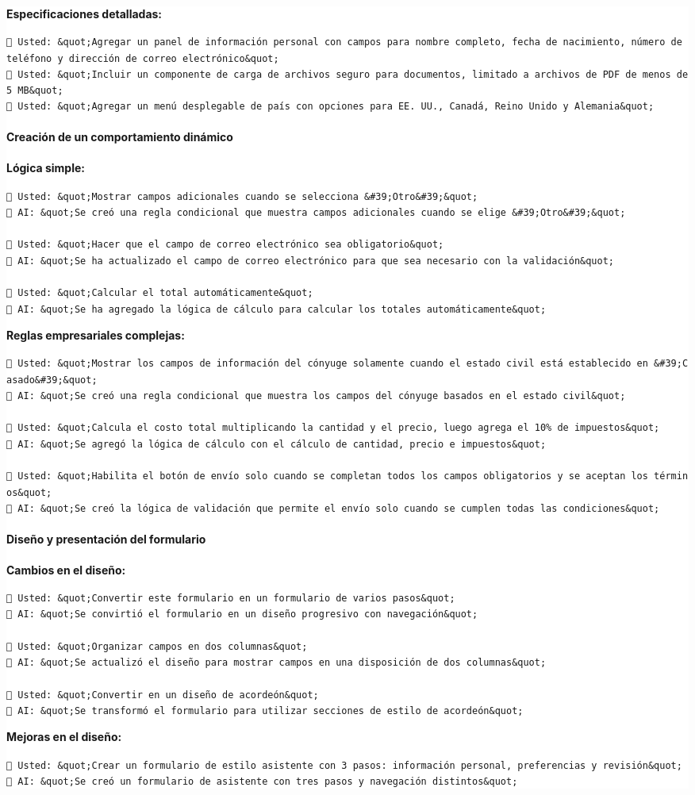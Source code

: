 **Especificaciones detalladas:**

    👤 Usted: &quot;Agregar un panel de información personal con campos para nombre completo, fecha de nacimiento, número de teléfono y dirección de correo electrónico&quot;
    👤 Usted: &quot;Incluir un componente de carga de archivos seguro para documentos, limitado a archivos de PDF de menos de 5 MB&quot;
    👤 Usted: &quot;Agregar un menú desplegable de país con opciones para EE. UU., Canadá, Reino Unido y Alemania&quot;

#### Creación de un comportamiento dinámico

**Lógica simple:**

    👤 Usted: &quot;Mostrar campos adicionales cuando se selecciona &#39;Otro&#39;&quot;
    🤖 AI: &quot;Se creó una regla condicional que muestra campos adicionales cuando se elige &#39;Otro&#39;&quot;
    
    👤 Usted: &quot;Hacer que el campo de correo electrónico sea obligatorio&quot;
    🤖 AI: &quot;Se ha actualizado el campo de correo electrónico para que sea necesario con la validación&quot;
    
    👤 Usted: &quot;Calcular el total automáticamente&quot;
    🤖 AI: &quot;Se ha agregado la lógica de cálculo para calcular los totales automáticamente&quot;

**Reglas empresariales complejas:**

    👤 Usted: &quot;Mostrar los campos de información del cónyuge solamente cuando el estado civil está establecido en &#39;Casado&#39;&quot;
    🤖 AI: &quot;Se creó una regla condicional que muestra los campos del cónyuge basados en el estado civil&quot;
    
    👤 Usted: &quot;Calcula el costo total multiplicando la cantidad y el precio, luego agrega el 10% de impuestos&quot;
    🤖 AI: &quot;Se agregó la lógica de cálculo con el cálculo de cantidad, precio e impuestos&quot;
    
    👤 Usted: &quot;Habilita el botón de envío solo cuando se completan todos los campos obligatorios y se aceptan los términos&quot;
    🤖 AI: &quot;Se creó la lógica de validación que permite el envío solo cuando se cumplen todas las condiciones&quot;

#### Diseño y presentación del formulario

**Cambios en el diseño:**

    👤 Usted: &quot;Convertir este formulario en un formulario de varios pasos&quot;
    🤖 AI: &quot;Se convirtió el formulario en un diseño progresivo con navegación&quot;
    
    👤 Usted: &quot;Organizar campos en dos columnas&quot;
    🤖 AI: &quot;Se actualizó el diseño para mostrar campos en una disposición de dos columnas&quot;
    
    👤 Usted: &quot;Convertir en un diseño de acordeón&quot;
    🤖 AI: &quot;Se transformó el formulario para utilizar secciones de estilo de acordeón&quot;

**Mejoras en el diseño:**

    👤 Usted: &quot;Crear un formulario de estilo asistente con 3 pasos: información personal, preferencias y revisión&quot;
    🤖 AI: &quot;Se creó un formulario de asistente con tres pasos y navegación distintos&quot;
    